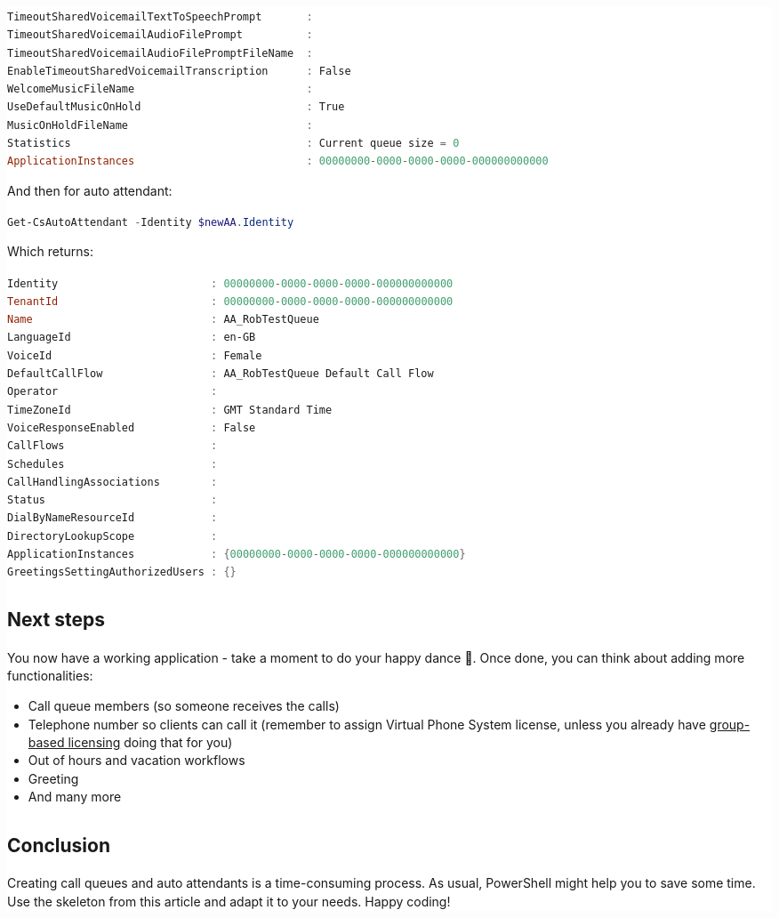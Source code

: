 ```powershell
TimeoutSharedVoicemailTextToSpeechPrompt       :
TimeoutSharedVoicemailAudioFilePrompt          :
TimeoutSharedVoicemailAudioFilePromptFileName  :
EnableTimeoutSharedVoicemailTranscription      : False
WelcomeMusicFileName                           :
UseDefaultMusicOnHold                          : True
MusicOnHoldFileName                            :
Statistics                                     : Current queue size = 0
ApplicationInstances                           : 00000000-0000-0000-0000-000000000000
```

And then for auto attendant:

```powershell
Get-CsAutoAttendant -Identity $newAA.Identity
```

Which returns:

```powershell
Identity                        : 00000000-0000-0000-0000-000000000000
TenantId                        : 00000000-0000-0000-0000-000000000000
Name                            : AA_RobTestQueue
LanguageId                      : en-GB
VoiceId                         : Female
DefaultCallFlow                 : AA_RobTestQueue Default Call Flow
Operator                        :
TimeZoneId                      : GMT Standard Time
VoiceResponseEnabled            : False
CallFlows                       :
Schedules                       :
CallHandlingAssociations        :
Status                          :
DialByNameResourceId            :
DirectoryLookupScope            :
ApplicationInstances            : {00000000-0000-0000-0000-000000000000}
GreetingsSettingAuthorizedUsers : {}
```

## Next steps

You now have a working application - take a moment to do your happy dance 🎉. Once done, you can think about adding more functionalities:

* Call queue members (so someone receives the calls)
* Telephone number so clients can call it (remember to assign Virtual Phone System license, unless you already have [group-based licensing](https://adamtheautomator.com/group-based-licensing-office-365/) doing that for you)
* Out of hours and vacation workflows
* Greeting
* And many more

## Conclusion

Creating call queues and auto attendants is a time-consuming process. As usual, PowerShell might help you to save some time. Use the skeleton from this article and adapt it to your needs. Happy coding!
